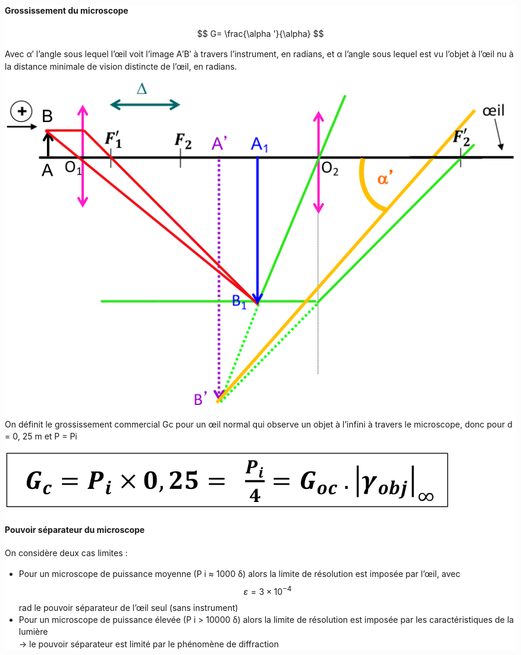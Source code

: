 #### Grossissement du microscope

$$
G= \frac{\alpha '}{\alpha}
$$

Avec α′ l’angle sous lequel l’œil voit l’image A′B′ à travers l’instrument, en radians, et α l’angle sous lequel est vu l’objet à l’œil nu à la distance minimale de vision distincte de l’œil, en radians.

![](../../.gitbook/assets/grossissement_microscope.png)

On définit le grossissement commercial Gc pour un œil normal qui observe un objet à l’infini à travers le microscope, donc pour d = 0, 25 m et P = Pi

![](../../.gitbook/assets/grossissement_commercial%20%281%29.png)

#### Pouvoir séparateur du microscope

On considère deux cas limites :  
- Pour un microscope de puissance moyenne \(P i ≈ 1000 δ\) alors la limite de résolution est imposée par l’œil, avec $$ε = 3 × 10^{-4} $$ rad le pouvoir séparateur de l’œil seul \(sans instrument\)  
- Pour un microscope de puissance élevée \(P i &gt; 10000 δ\) alors la limite de résolution est imposée par les caractéristiques de la lumière   
→ le pouvoir séparateur est limité par le phénomène de diffraction
